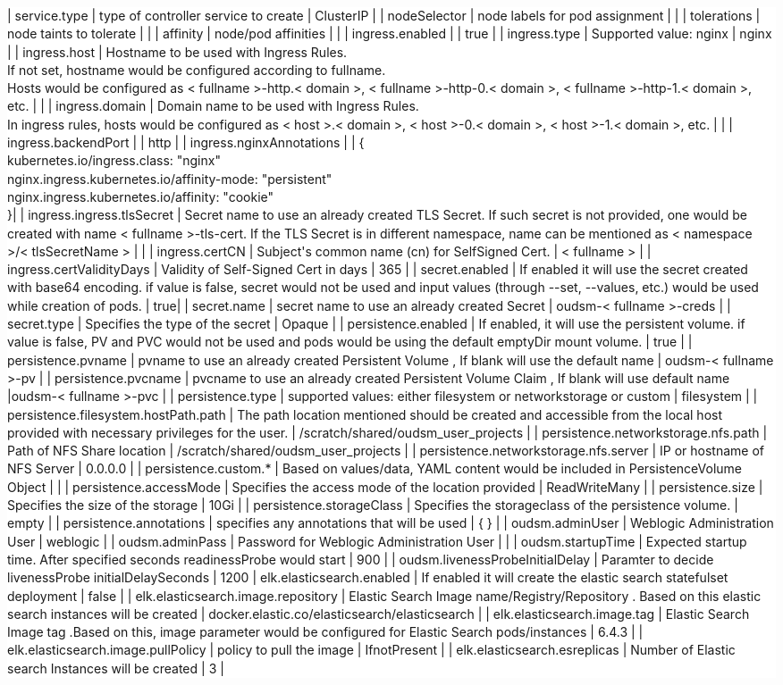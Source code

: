 | service.type | type of controller service to create | ClusterIP |
| nodeSelector | node labels for pod assignment | |
| tolerations | node taints to tolerate  | |
| affinity | node/pod affinities  | |
| ingress.enabled | | true | 
| ingress.type | Supported value: nginx | nginx | 
| ingress.host | Hostname to be used with Ingress Rules. <br>If not set, hostname would be configured according to fullname. <br> Hosts would be configured as < fullname >-http.< domain >, < fullname >-http-0.< domain >, < fullname >-http-1.< domain >, etc. | |
| ingress.domain | Domain name to be used with Ingress Rules. <br>In ingress rules, hosts would be configured as < host >.< domain >, < host >-0.< domain >, < host >-1.< domain >, etc. | |
| ingress.backendPort | | http |
| ingress.nginxAnnotations | | { <br>kubernetes.io/ingress.class: "nginx"<br> nginx.ingress.kubernetes.io/affinity-mode: "persistent" <br> nginx.ingress.kubernetes.io/affinity: "cookie" <br>}|
| ingress.ingress.tlsSecret | Secret name to use an already created TLS Secret. If such secret is not provided, one would be created with name < fullname >-tls-cert. If the TLS Secret is in different namespace, name can be mentioned as < namespace >/< tlsSecretName > | |
| ingress.certCN | Subject's common name (cn) for SelfSigned Cert. | < fullname > |
| ingress.certValidityDays | Validity of Self-Signed Cert in days | 365 |
| secret.enabled | If enabled it will use the secret created with base64 encoding. if value is false, secret would not be used and input values (through --set, --values, etc.) would be used while creation of pods. | true|
| secret.name | secret name to use an already created Secret | oudsm-< fullname >-creds |
| secret.type | Specifies the type of the secret | Opaque |
| persistence.enabled | If enabled, it will use the persistent volume. if value is false, PV and PVC would not be used and pods would be using the default emptyDir mount volume. | true |
| persistence.pvname | pvname to use an already created Persistent Volume , If blank will use the default name | oudsm-< fullname >-pv |
| persistence.pvcname | pvcname to use an already created Persistent Volume Claim , If blank will use default name  |oudsm-< fullname >-pvc |
| persistence.type | supported values: either filesystem or networkstorage or custom | filesystem |
| persistence.filesystem.hostPath.path | The path location mentioned should be created and accessible from the local host provided with necessary privileges for the user. | /scratch/shared/oudsm_user_projects |
| persistence.networkstorage.nfs.path | Path of NFS Share location  | /scratch/shared/oudsm_user_projects |
| persistence.networkstorage.nfs.server | IP or hostname of NFS Server  | 0.0.0.0 |
| persistence.custom.* | Based on values/data, YAML content would be included in PersistenceVolume Object |  |
| persistence.accessMode | Specifies the access mode of the location provided | ReadWriteMany |
| persistence.size  | Specifies the size of the storage | 10Gi |
| persistence.storageClass | Specifies the storageclass of the persistence volume. | empty |
| persistence.annotations | specifies any annotations that will be used | { } |
| oudsm.adminUser | Weblogic Administration User | weblogic |
| oudsm.adminPass | Password for Weblogic Administration User |  |
| oudsm.startupTime | Expected startup time. After specified seconds readinessProbe would start | 900 |
| oudsm.livenessProbeInitialDelay | Paramter to decide livenessProbe initialDelaySeconds | 1200
| elk.elasticsearch.enabled | If enabled it will create the elastic search statefulset deployment | false |
| elk.elasticsearch.image.repository | Elastic Search Image name/Registry/Repository . Based on this elastic search instances will be created | docker.elastic.co/elasticsearch/elasticsearch |
| elk.elasticsearch.image.tag | Elastic Search Image tag .Based on this, image parameter would be configured for Elastic Search pods/instances | 6.4.3 |
| elk.elasticsearch.image.pullPolicy | policy to pull the image | IfnotPresent |
| elk.elasticsearch.esreplicas | Number of Elastic search Instances will be created | 3 |